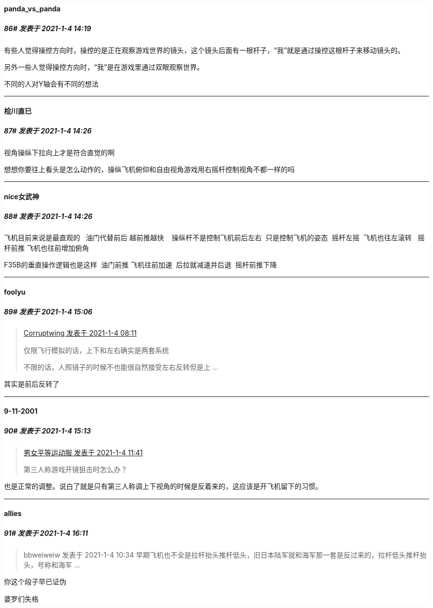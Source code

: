 ####  panda_vs_panda  
##### 86#       发表于 2021-1-4 14:19


有些人觉得操控方向时，操控的是正在观察游戏世界的镜头，这个镜头后面有一根杆子，“我”就是通过操控这根杆子来移动镜头的。

另外一些人觉得操控方向时，“我”是在游戏里通过双眼观察世界。

不同的人对Y轴会有不同的想法


-----

####  桧川直巳  
##### 87#       发表于 2021-1-4 14:26


视角操纵下拉向上才是符合直觉的啊

想想你要往上看头是怎么动作的，操纵飞机俯仰和自由视角游戏用右摇杆控制视角不都一样的吗


-----

####  nice女武神  
##### 88#       发表于 2021-1-4 14:26


飞机目前来说是最直观的   油门代替前后 越前推越快    操纵杆不是控制飞机前后左右  只是控制飞机的姿态  摇杆左摇  飞机也往左滚转   摇杆前推 飞机也往前增加俯角   


F35B的垂直操作逻辑也是这样  油门前推 飞机往前加速  后拉就减速并后退  摇杆前推下降 


-----

####  foolyu  
##### 89#       发表于 2021-1-4 15:06


<blockquote><a href="httphttps://bbs.saraba1st.com/2b/forum.php?mod=redirect&amp;goto=findpost&amp;pid=49930962&amp;ptid=1981090" target="_blank">Corruptwing 发表于 2021-1-4 08:11</a>

仅限飞行模拟的话，上下和左右确实是两套系统

不限的话，人照镜子的时候不也能很自然接受左右反转但是上 ...</blockquote>
其实是前后反转了


-----

####  9-11-2001  
##### 90#       发表于 2021-1-4 15:13


<blockquote><a href="httphttps://bbs.saraba1st.com/2b/forum.php?mod=redirect&amp;goto=findpost&amp;pid=49932686&amp;ptid=1981090" target="_blank">男女平等运动服 发表于 2021-1-4 11:41</a>

第三人称游戏开镜狙击时怎么办？</blockquote>
也是正常的调整。说白了就是只有第三人称调上下视角的时候是反着来的，这应该是开飞机留下的习惯。


-----

####  allies  
##### 91#       发表于 2021-1-4 16:11


<blockquote>bbweiweiw 发表于 2021-1-4 10:34
早期飞机也不全是拉杆抬头推杆低头，旧日本陆军就和海军那一套是反过来的，拉杆低头推杆抬头，号称和海军 ...</blockquote>
你这个段子早已证伪

婆罗们失格


                                              